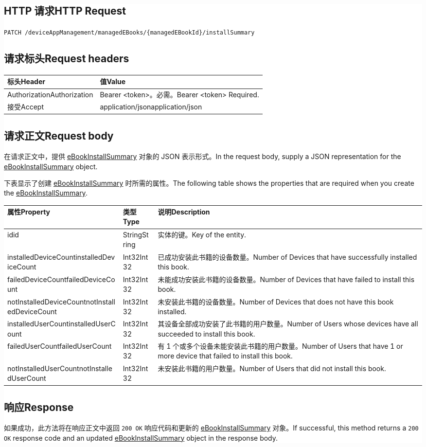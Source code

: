 ## <a name="http-request"></a><span data-ttu-id="1f8f4-119">HTTP 请求</span><span class="sxs-lookup"><span data-stu-id="1f8f4-119">HTTP Request</span></span>

``` http
PATCH /deviceAppManagement/managedEBooks/{managedEBookId}/installSummary
```

## <a name="request-headers"></a><span data-ttu-id="1f8f4-120">请求标头</span><span class="sxs-lookup"><span data-stu-id="1f8f4-120">Request headers</span></span>
|<span data-ttu-id="1f8f4-121">标头</span><span class="sxs-lookup"><span data-stu-id="1f8f4-121">Header</span></span>|<span data-ttu-id="1f8f4-122">值</span><span class="sxs-lookup"><span data-stu-id="1f8f4-122">Value</span></span>|
|:---|:---|
|<span data-ttu-id="1f8f4-123">Authorization</span><span class="sxs-lookup"><span data-stu-id="1f8f4-123">Authorization</span></span>|<span data-ttu-id="1f8f4-124">Bearer &lt;token&gt;。必需。</span><span class="sxs-lookup"><span data-stu-id="1f8f4-124">Bearer &lt;token&gt; Required.</span></span>|
|<span data-ttu-id="1f8f4-125">接受</span><span class="sxs-lookup"><span data-stu-id="1f8f4-125">Accept</span></span>|<span data-ttu-id="1f8f4-126">application/json</span><span class="sxs-lookup"><span data-stu-id="1f8f4-126">application/json</span></span>|

## <a name="request-body"></a><span data-ttu-id="1f8f4-127">请求正文</span><span class="sxs-lookup"><span data-stu-id="1f8f4-127">Request body</span></span>
<span data-ttu-id="1f8f4-128">在请求正文中，提供 [eBookInstallSummary](../resources/intune-books-ebookinstallsummary.md) 对象的 JSON 表示形式。</span><span class="sxs-lookup"><span data-stu-id="1f8f4-128">In the request body, supply a JSON representation for the [eBookInstallSummary](../resources/intune-books-ebookinstallsummary.md) object.</span></span>

<span data-ttu-id="1f8f4-129">下表显示了创建 [eBookInstallSummary](../resources/intune-books-ebookinstallsummary.md) 时所需的属性。</span><span class="sxs-lookup"><span data-stu-id="1f8f4-129">The following table shows the properties that are required when you create the [eBookInstallSummary](../resources/intune-books-ebookinstallsummary.md).</span></span>

|<span data-ttu-id="1f8f4-130">属性</span><span class="sxs-lookup"><span data-stu-id="1f8f4-130">Property</span></span>|<span data-ttu-id="1f8f4-131">类型</span><span class="sxs-lookup"><span data-stu-id="1f8f4-131">Type</span></span>|<span data-ttu-id="1f8f4-132">说明</span><span class="sxs-lookup"><span data-stu-id="1f8f4-132">Description</span></span>|
|:---|:---|:---|
|<span data-ttu-id="1f8f4-133">id</span><span class="sxs-lookup"><span data-stu-id="1f8f4-133">id</span></span>|<span data-ttu-id="1f8f4-134">String</span><span class="sxs-lookup"><span data-stu-id="1f8f4-134">String</span></span>|<span data-ttu-id="1f8f4-135">实体的键。</span><span class="sxs-lookup"><span data-stu-id="1f8f4-135">Key of the entity.</span></span>|
|<span data-ttu-id="1f8f4-136">installedDeviceCount</span><span class="sxs-lookup"><span data-stu-id="1f8f4-136">installedDeviceCount</span></span>|<span data-ttu-id="1f8f4-137">Int32</span><span class="sxs-lookup"><span data-stu-id="1f8f4-137">Int32</span></span>|<span data-ttu-id="1f8f4-138">已成功安装此书籍的设备数量。</span><span class="sxs-lookup"><span data-stu-id="1f8f4-138">Number of Devices that have successfully installed this book.</span></span>|
|<span data-ttu-id="1f8f4-139">failedDeviceCount</span><span class="sxs-lookup"><span data-stu-id="1f8f4-139">failedDeviceCount</span></span>|<span data-ttu-id="1f8f4-140">Int32</span><span class="sxs-lookup"><span data-stu-id="1f8f4-140">Int32</span></span>|<span data-ttu-id="1f8f4-141">未能成功安装此书籍的设备数量。</span><span class="sxs-lookup"><span data-stu-id="1f8f4-141">Number of Devices that have failed to install this book.</span></span>|
|<span data-ttu-id="1f8f4-142">notInstalledDeviceCount</span><span class="sxs-lookup"><span data-stu-id="1f8f4-142">notInstalledDeviceCount</span></span>|<span data-ttu-id="1f8f4-143">Int32</span><span class="sxs-lookup"><span data-stu-id="1f8f4-143">Int32</span></span>|<span data-ttu-id="1f8f4-144">未安装此书籍的设备数量。</span><span class="sxs-lookup"><span data-stu-id="1f8f4-144">Number of Devices that does not have this book installed.</span></span>|
|<span data-ttu-id="1f8f4-145">installedUserCount</span><span class="sxs-lookup"><span data-stu-id="1f8f4-145">installedUserCount</span></span>|<span data-ttu-id="1f8f4-146">Int32</span><span class="sxs-lookup"><span data-stu-id="1f8f4-146">Int32</span></span>|<span data-ttu-id="1f8f4-147">其设备全部成功安装了此书籍的用户数量。</span><span class="sxs-lookup"><span data-stu-id="1f8f4-147">Number of Users whose devices have all succeeded to install this book.</span></span>|
|<span data-ttu-id="1f8f4-148">failedUserCount</span><span class="sxs-lookup"><span data-stu-id="1f8f4-148">failedUserCount</span></span>|<span data-ttu-id="1f8f4-149">Int32</span><span class="sxs-lookup"><span data-stu-id="1f8f4-149">Int32</span></span>|<span data-ttu-id="1f8f4-150">有 1 个或多个设备未能安装此书籍的用户数量。</span><span class="sxs-lookup"><span data-stu-id="1f8f4-150">Number of Users that have 1 or more device that failed to install this book.</span></span>|
|<span data-ttu-id="1f8f4-151">notInstalledUserCount</span><span class="sxs-lookup"><span data-stu-id="1f8f4-151">notInstalledUserCount</span></span>|<span data-ttu-id="1f8f4-152">Int32</span><span class="sxs-lookup"><span data-stu-id="1f8f4-152">Int32</span></span>|<span data-ttu-id="1f8f4-153">未安装此书籍的用户数量。</span><span class="sxs-lookup"><span data-stu-id="1f8f4-153">Number of Users that did not install this book.</span></span>|



## <a name="response"></a><span data-ttu-id="1f8f4-154">响应</span><span class="sxs-lookup"><span data-stu-id="1f8f4-154">Response</span></span>
<span data-ttu-id="1f8f4-155">如果成功，此方法将在响应正文中返回 `200 OK` 响应代码和更新的 [eBookInstallSummary](../resources/intune-books-ebookinstallsummary.md) 对象。</span><span class="sxs-lookup"><span data-stu-id="1f8f4-155">If successful, this method returns a `200 OK` response code and an updated [eBookInstallSummary](../resources/intune-books-ebookinstallsummary.md) object in the response body.</span></span>
